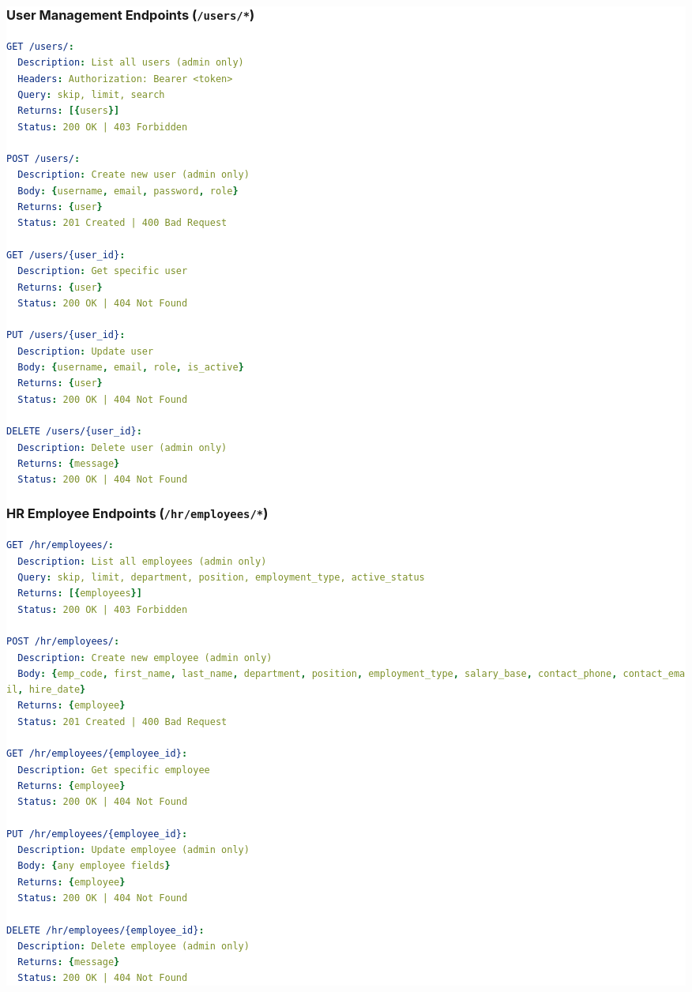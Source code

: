 ### **User Management Endpoints** (`/users/*`)
```yaml
GET /users/:
  Description: List all users (admin only)
  Headers: Authorization: Bearer <token>
  Query: skip, limit, search
  Returns: [{users}]
  Status: 200 OK | 403 Forbidden

POST /users/:
  Description: Create new user (admin only)
  Body: {username, email, password, role}
  Returns: {user}
  Status: 201 Created | 400 Bad Request

GET /users/{user_id}:
  Description: Get specific user
  Returns: {user}
  Status: 200 OK | 404 Not Found

PUT /users/{user_id}:
  Description: Update user
  Body: {username, email, role, is_active}
  Returns: {user}
  Status: 200 OK | 404 Not Found

DELETE /users/{user_id}:
  Description: Delete user (admin only)
  Returns: {message}
  Status: 200 OK | 404 Not Found
```

### **HR Employee Endpoints** (`/hr/employees/*`)
```yaml
GET /hr/employees/:
  Description: List all employees (admin only)
  Query: skip, limit, department, position, employment_type, active_status
  Returns: [{employees}]
  Status: 200 OK | 403 Forbidden

POST /hr/employees/:
  Description: Create new employee (admin only)
  Body: {emp_code, first_name, last_name, department, position, employment_type, salary_base, contact_phone, contact_email, hire_date}
  Returns: {employee}
  Status: 201 Created | 400 Bad Request

GET /hr/employees/{employee_id}:
  Description: Get specific employee
  Returns: {employee}
  Status: 200 OK | 404 Not Found

PUT /hr/employees/{employee_id}:
  Description: Update employee (admin only)
  Body: {any employee fields}
  Returns: {employee}
  Status: 200 OK | 404 Not Found

DELETE /hr/employees/{employee_id}:
  Description: Delete employee (admin only)
  Returns: {message}
  Status: 200 OK | 404 Not Found

```